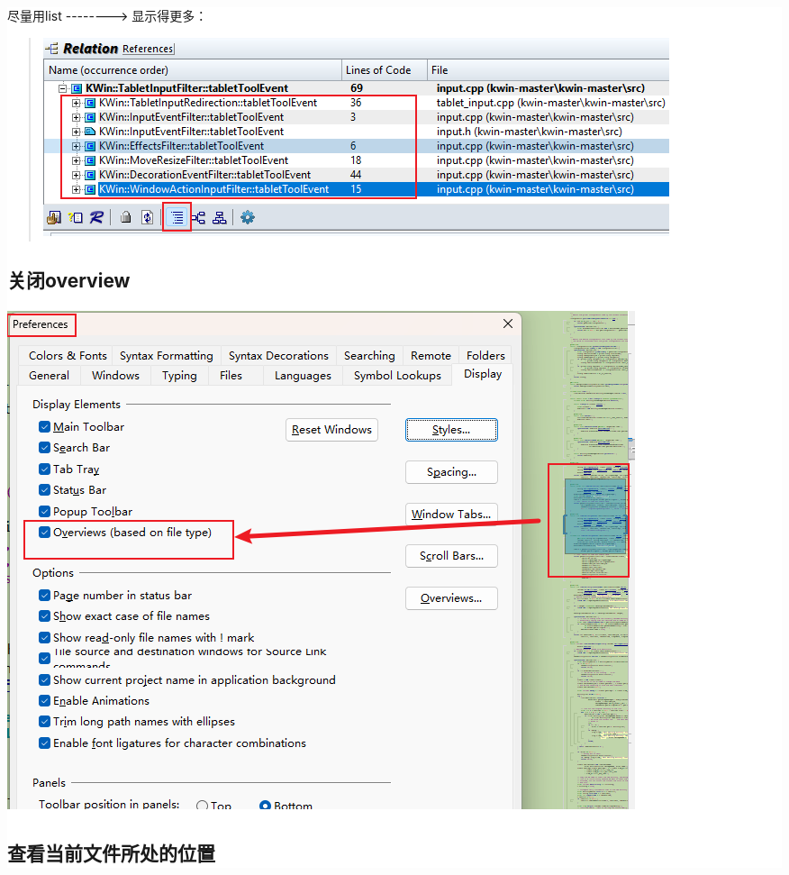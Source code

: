 尽量用list --------> 显示得更多：

> ![image-20240310214716685](sourceInsight.assets/image-20240310214716685.png)



## 关闭overview

![image-20240201232833094](sourceInsight.assets/image-20240201232833094.png)



## 查看当前文件所处的位置
